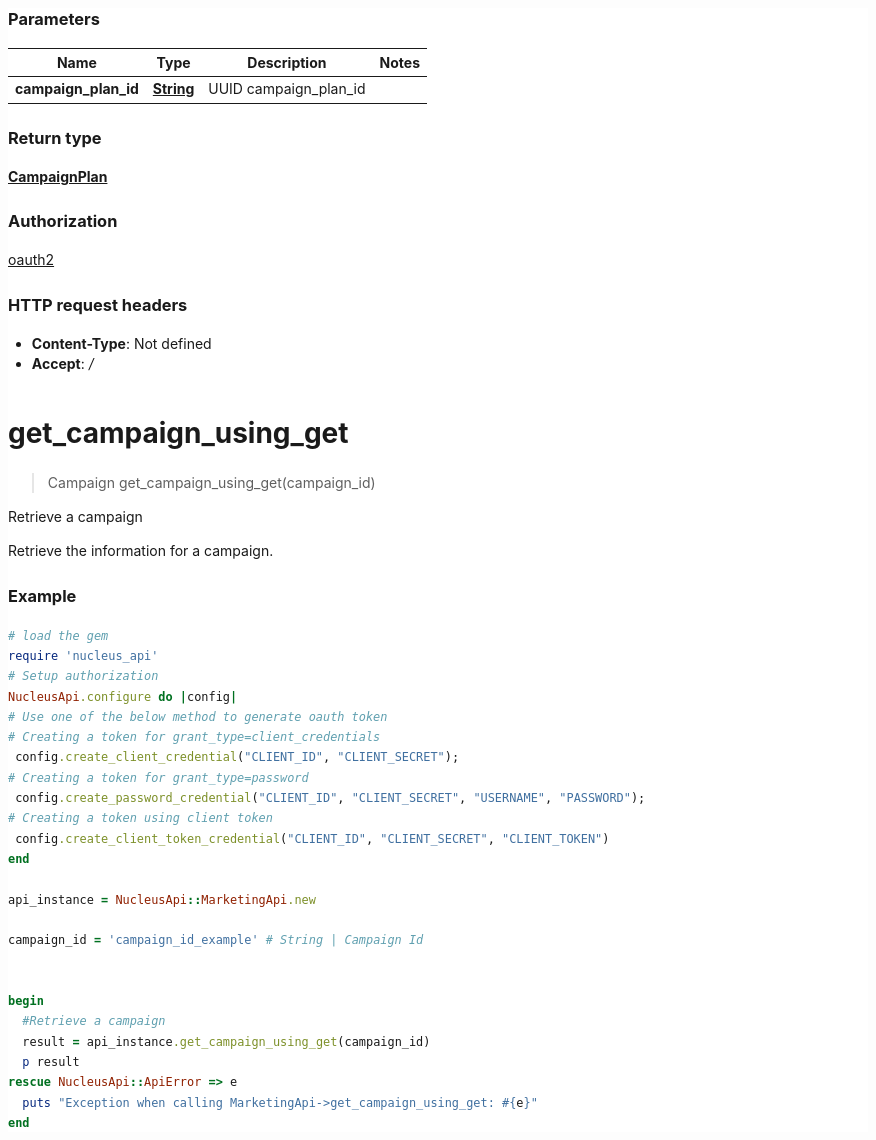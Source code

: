 ### Parameters

Name | Type | Description  | Notes
------------- | ------------- | ------------- | -------------
 **campaign_plan_id** | [**String**](.md)| UUID campaign_plan_id | 

### Return type

[**CampaignPlan**](CampaignPlan.md)

### Authorization

[oauth2](../README.md#oauth2)

### HTTP request headers

 - **Content-Type**: Not defined
 - **Accept**: */*



# **get_campaign_using_get**
> Campaign get_campaign_using_get(campaign_id)

Retrieve a campaign

Retrieve the information for a campaign.

### Example
```ruby
# load the gem
require 'nucleus_api'
# Setup authorization
NucleusApi.configure do |config|
# Use one of the below method to generate oauth token        
# Creating a token for grant_type=client_credentials
 config.create_client_credential("CLIENT_ID", "CLIENT_SECRET");
# Creating a token for grant_type=password
 config.create_password_credential("CLIENT_ID", "CLIENT_SECRET", "USERNAME", "PASSWORD");
# Creating a token using client token
 config.create_client_token_credential("CLIENT_ID", "CLIENT_SECRET", "CLIENT_TOKEN")
end

api_instance = NucleusApi::MarketingApi.new

campaign_id = 'campaign_id_example' # String | Campaign Id


begin
  #Retrieve a campaign
  result = api_instance.get_campaign_using_get(campaign_id)
  p result
rescue NucleusApi::ApiError => e
  puts "Exception when calling MarketingApi->get_campaign_using_get: #{e}"
end
```
